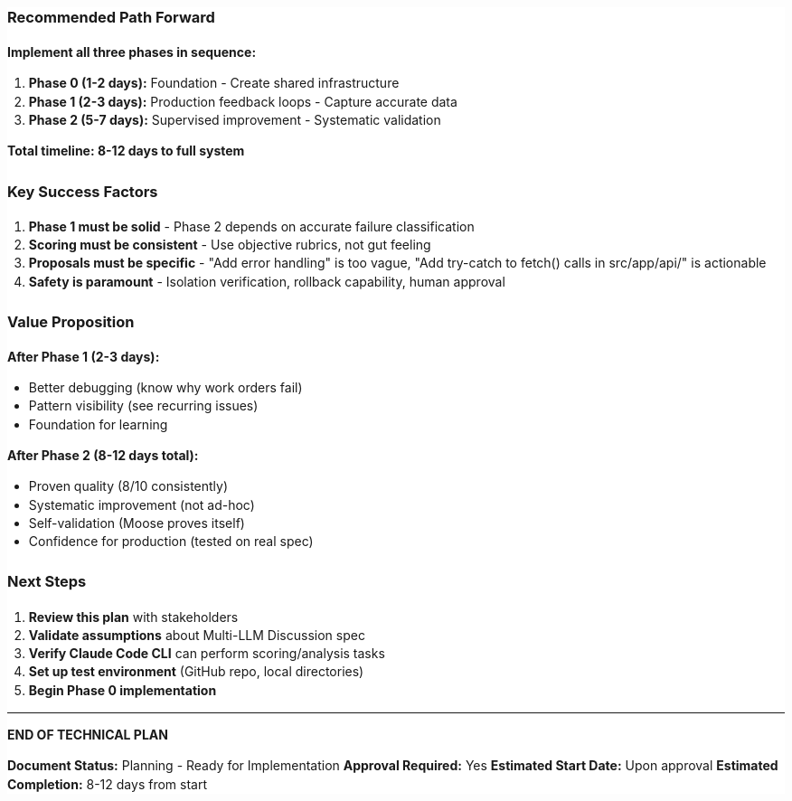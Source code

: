 ### Recommended Path Forward

**Implement all three phases in sequence:**

1. **Phase 0 (1-2 days):** Foundation - Create shared infrastructure
2. **Phase 1 (2-3 days):** Production feedback loops - Capture accurate data
3. **Phase 2 (5-7 days):** Supervised improvement - Systematic validation

**Total timeline: 8-12 days to full system**

### Key Success Factors

1. **Phase 1 must be solid** - Phase 2 depends on accurate failure classification
2. **Scoring must be consistent** - Use objective rubrics, not gut feeling
3. **Proposals must be specific** - "Add error handling" is too vague, "Add try-catch to fetch() calls in src/app/api/" is actionable
4. **Safety is paramount** - Isolation verification, rollback capability, human approval

### Value Proposition

**After Phase 1 (2-3 days):**
- Better debugging (know why work orders fail)
- Pattern visibility (see recurring issues)
- Foundation for learning

**After Phase 2 (8-12 days total):**
- Proven quality (8/10 consistently)
- Systematic improvement (not ad-hoc)
- Self-validation (Moose proves itself)
- Confidence for production (tested on real spec)

### Next Steps

1. **Review this plan** with stakeholders
2. **Validate assumptions** about Multi-LLM Discussion spec
3. **Verify Claude Code CLI** can perform scoring/analysis tasks
4. **Set up test environment** (GitHub repo, local directories)
5. **Begin Phase 0 implementation**

---

**END OF TECHNICAL PLAN**

**Document Status:** Planning - Ready for Implementation
**Approval Required:** Yes
**Estimated Start Date:** Upon approval
**Estimated Completion:** 8-12 days from start
